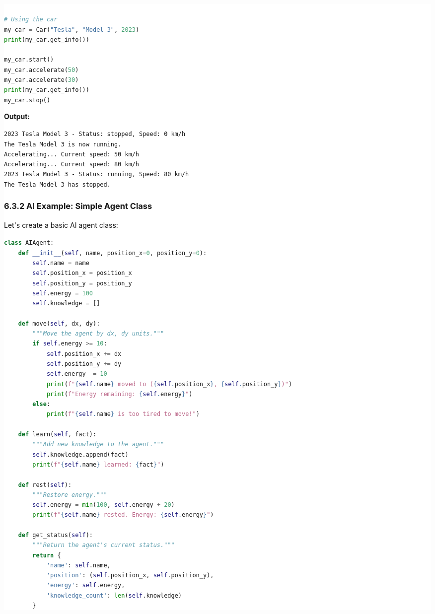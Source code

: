 ```python

# Using the car
my_car = Car("Tesla", "Model 3", 2023)
print(my_car.get_info())

my_car.start()
my_car.accelerate(50)
my_car.accelerate(30)
print(my_car.get_info())
my_car.stop()
```

**Output:**

```
2023 Tesla Model 3 - Status: stopped, Speed: 0 km/h
The Tesla Model 3 is now running.
Accelerating... Current speed: 50 km/h
Accelerating... Current speed: 80 km/h
2023 Tesla Model 3 - Status: running, Speed: 80 km/h
The Tesla Model 3 has stopped.
```

### 6.3.2 AI Example: Simple Agent Class

Let's create a basic AI agent class:

```python
class AIAgent:
    def __init__(self, name, position_x=0, position_y=0):
        self.name = name
        self.position_x = position_x
        self.position_y = position_y
        self.energy = 100
        self.knowledge = []

    def move(self, dx, dy):
        """Move the agent by dx, dy units."""
        if self.energy >= 10:
            self.position_x += dx
            self.position_y += dy
            self.energy -= 10
            print(f"{self.name} moved to ({self.position_x}, {self.position_y})")
            print(f"Energy remaining: {self.energy}")
        else:
            print(f"{self.name} is too tired to move!")

    def learn(self, fact):
        """Add new knowledge to the agent."""
        self.knowledge.append(fact)
        print(f"{self.name} learned: {fact}")

    def rest(self):
        """Restore energy."""
        self.energy = min(100, self.energy + 20)
        print(f"{self.name} rested. Energy: {self.energy}")

    def get_status(self):
        """Return the agent's current status."""
        return {
            'name': self.name,
            'position': (self.position_x, self.position_y),
            'energy': self.energy,
            'knowledge_count': len(self.knowledge)
        }
```